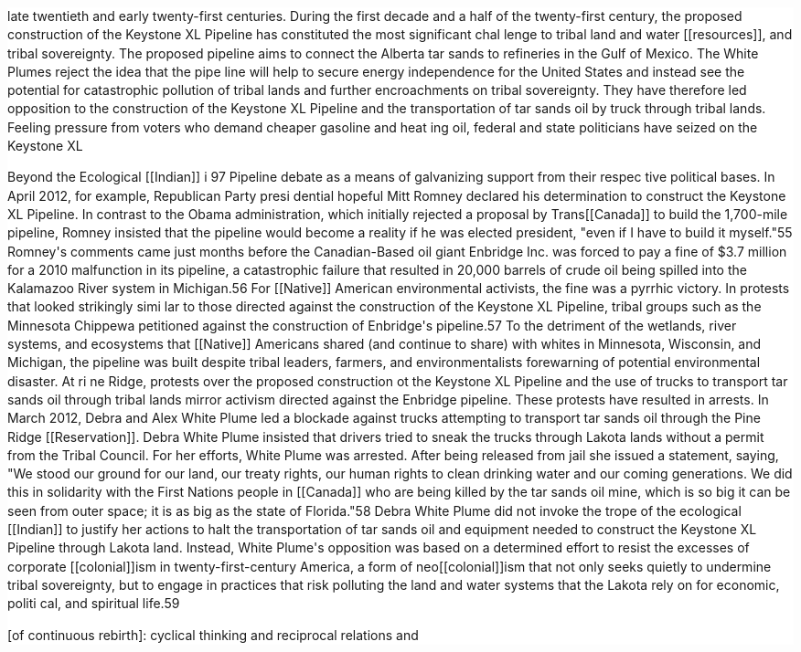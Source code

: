  late twentieth and early twenty-first centuries. During the first decade
 and a half of the twenty-first century, the proposed construction of
 the Keystone XL Pipeline has constituted the most significant chal
 lenge to tribal land and water [[resources]], and tribal sovereignty. The
 proposed pipeline aims to connect the Alberta tar sands to refineries
 in the Gulf of Mexico. The White Plumes reject the idea that the pipe
 line will help to secure energy independence for the United States
 and instead see the potential for catastrophic pollution of tribal lands
 and further encroachments on tribal sovereignty. They have therefore
 led opposition to the construction of the Keystone XL Pipeline and
 the transportation of tar sands oil by truck through tribal lands.
 Feeling pressure from voters who demand cheaper gasoline and heat
 ing oil, federal and state politicians have seized on the Keystone XL

  Beyond the Ecological [[Indian]] i 97
 Pipeline debate as a means of galvanizing support from their respec
 tive political bases. In April 2012, for example, Republican Party presi
 dential hopeful Mitt Romney declared his determination to construct
 the Keystone XL Pipeline. In contrast to the Obama administration,
 which initially rejected a proposal by Trans[[Canada]] to build the
 1,700-mile pipeline, Romney insisted that the pipeline would become
 a reality if he was elected president, "even if I have to build it
 myself."55
 Romney's comments came just months before the Canadian-Based
 oil giant Enbridge Inc. was forced to pay a fine of $3.7 million for a
 2010 malfunction in its pipeline, a catastrophic failure that resulted
 in 20,000 barrels of crude oil being spilled into the Kalamazoo River
 system in Michigan.56 For [[Native]] American environmental activists,
 the fine was a pyrrhic victory. In protests that looked strikingly simi
 lar to those directed against the construction of the Keystone XL
 Pipeline, tribal groups such as the Minnesota Chippewa petitioned
 against the construction of Enbridge's pipeline.57 To the detriment of
 the wetlands, river systems, and ecosystems that [[Native]] Americans
 shared (and continue to share) with whites in Minnesota, Wisconsin,
 and Michigan, the pipeline was built despite tribal leaders, farmers,
 and environmentalists forewarning of potential environmental
 disaster.
 At ri ne Ridge, protests over the proposed construction ot the
 Keystone XL Pipeline and the use of trucks to transport tar sands oil
 through tribal lands mirror activism directed against the Enbridge
 pipeline. These protests have resulted in arrests. In March 2012,
 Debra and Alex White Plume led a blockade against trucks attempting
 to transport tar sands oil through the Pine Ridge [[Reservation]].
 Debra White Plume insisted that drivers tried to sneak the trucks
 through Lakota lands without a permit from the Tribal Council.
 For her efforts, White Plume was arrested. After being released from
 jail she issued a statement, saying, "We stood our ground for our
 land, our treaty rights, our human rights to clean drinking water and
 our coming generations. We did this in solidarity with the First
 Nations people in [[Canada]] who are being killed by the tar sands oil
 mine, which is so big it can be seen from outer space; it is as big as
 the state of Florida."58 Debra White Plume did not invoke the
 trope of the ecological [[Indian]] to justify her actions to halt the
 transportation of tar sands oil and equipment needed to construct
 the Keystone XL Pipeline through Lakota land. Instead, White
 Plume's opposition was based on a determined effort to resist the
 excesses of corporate [[colonial]]ism in twenty-first-century America, a
 form of neo[[colonial]]ism that not only seeks quietly to undermine
 tribal sovereignty, but to engage in practices that risk polluting the
 land and water systems that the Lakota rely on for economic, politi
 cal, and spiritual life.59


 [of continuous rebirth]: cyclical thinking and reciprocal relations and